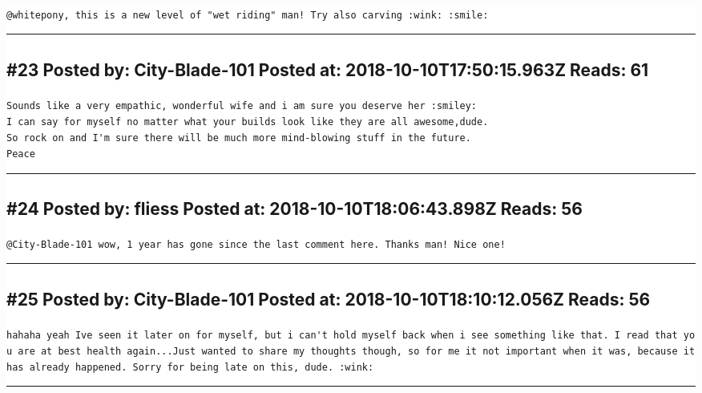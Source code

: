 ```
@whitepony, this is a new level of "wet riding" man! Try also carving :wink: :smile:
```

---
## \#23 Posted by: City-Blade-101 Posted at: 2018-10-10T17:50:15.963Z Reads: 61

```
Sounds like a very empathic, wonderful wife and i am sure you deserve her :smiley:
I can say for myself no matter what your builds look like they are all awesome,dude.
So rock on and I'm sure there will be much more mind-blowing stuff in the future.
Peace
```

---
## \#24 Posted by: fliess Posted at: 2018-10-10T18:06:43.898Z Reads: 56

```
@City-Blade-101 wow, 1 year has gone since the last comment here. Thanks man! Nice one!
```

---
## \#25 Posted by: City-Blade-101 Posted at: 2018-10-10T18:10:12.056Z Reads: 56

```
hahaha yeah Ive seen it later on for myself, but i can't hold myself back when i see something like that. I read that you are at best health again...Just wanted to share my thoughts though, so for me it not important when it was, because it has already happened. Sorry for being late on this, dude. :wink:
```

---
